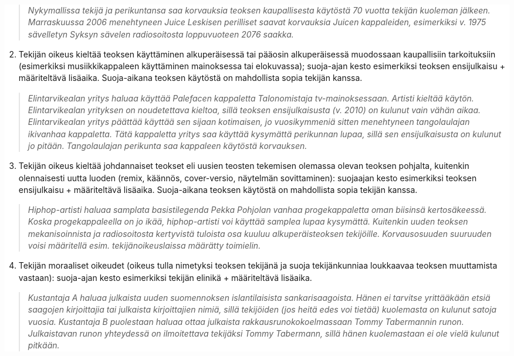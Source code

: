 

> *Nykymallissa tekijä ja perikuntansa saa korvauksia teoksen kaupallisesta
> käytöstä 70 vuotta tekijän kuoleman jälkeen. Marraskuussa 2006 menehtyneen Juice
> Leskisen perilliset saavat korvauksia Juicen kappaleiden, esimerkiksi v. 1975
> sävelletyn Syksyn sävelen radiosoitosta loppuvuoteen 2076 saakka.*
> 
> 


2. Tekijän oikeus kieltää teoksen käyttäminen alkuperäisessä tai pääosin
alkuperäisessä muodossaan kaupallisiin tarkoituksiin (esimerkiksi
musiikkikappaleen käyttäminen mainoksessa tai elokuvassa); suoja-ajan kesto
esimerkiksi teoksen ensijulkaisu + määriteltävä lisäaika. Suoja-aikana teoksen
käytöstä on mahdollista sopia tekijän kanssa.



> *Elintarvikealan yritys haluaa käyttää Palefacen kappaletta Talonomistaja
> tv-mainoksessaan. Artisti kieltää käytön. Elintarvikealan yrityksen on
> noudetettava kieltoa, sillä teoksen ensijulkaisusta (v. 2010) on kulunut vain
> vähän aikaa. Elintarvikealan yritys päättää käyttää sen sijaan kotimaisen, jo
> vuosikymmeniä sitten menehtyneen tangolaulajan ikivanhaa kappaletta. Tätä
> kappaletta yritys saa käyttää kysymättä perikunnan lupaa, sillä sen
> ensijulkaisusta on kulunut jo pitään. Tangolaulajan perikunta saa kappaleen
> käytöstä korvauksen.*
> 
> 


3. Tekijän oikeus kieltää johdannaiset teokset eli uusien teosten tekemisen
olemassa olevan teoksen pohjalta, kuitenkin olennaisesti uutta luoden (remix,
käännös, cover-versio, näytelmän sovittaminen): suojaajan kesto esimerkiksi
teoksen ensijulkaisu + määriteltävä lisäaika. Suoja-aikana teoksen käytöstä on
mahdollista sopia tekijän kanssa.



> *Hiphop-artisti haluaa samplata basistilegenda Pekka Pohjolan vanhaa
> progekappaletta oman biisinsä kertosäkeessä. Koska progekappaleella on jo ikää,
> hiphop-artisti voi käyttää samplea lupaa kysymättä. Kuitenkin uuden teoksen
> mekanisoinnista ja radiosoitosta kertyvistä tuloista osa kuuluu
> alkuperäisteoksen tekijöille. Korvausosuuden suuruuden voisi määritellä esim.
> tekijänoikeuslaissa määrätty toimielin.*
> 
> 


4. Tekijän moraaliset oikeudet (oikeus tulla nimetyksi teoksen tekijänä ja suoja
tekijänkunniaa loukkaavaa teoksen muuttamista vastaan): suoja-ajan kesto
esimerkiksi tekijän elinikä + määriteltävä lisäaika.



> *Kustantaja A haluaa julkaista uuden suomennoksen islantilaisista
> sankarisaagoista. Hänen ei tarvitse yrittääkään etsiä saagojen kirjoittajia tai
> julkaista kirjoittajien nimiä, sillä tekijöiden (jos heitä edes voi tietää)
> kuolemasta on kulunut satoja vuosia. Kustantaja B puolestaan haluaa ottaa
> julkaista rakkausrunokokoelmassaan Tommy Tabermannin runon. Julkaistavan runon
> yhteydessä on ilmoitettava tekijäksi Tommy Tabermann, sillä hänen kuolemastaan
> ei ole vielä kulunut pitkään.*
> 
> 

